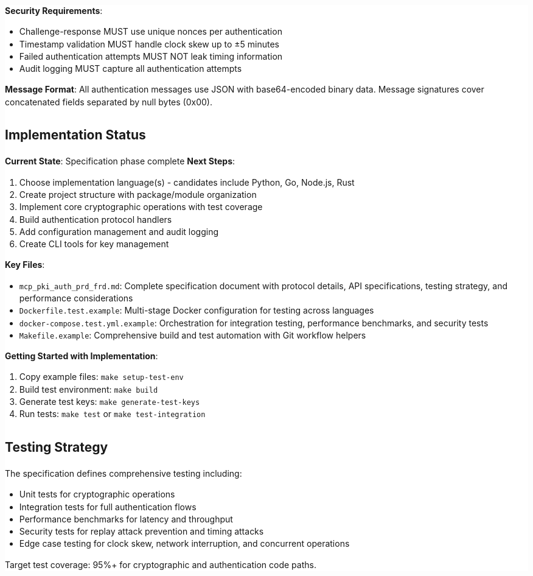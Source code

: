 **Security Requirements**:
- Challenge-response MUST use unique nonces per authentication
- Timestamp validation MUST handle clock skew up to ±5 minutes
- Failed authentication attempts MUST NOT leak timing information
- Audit logging MUST capture all authentication attempts

**Message Format**:
All authentication messages use JSON with base64-encoded binary data. Message signatures cover concatenated fields separated by null bytes (0x00).

## Implementation Status

**Current State**: Specification phase complete
**Next Steps**: 
1. Choose implementation language(s) - candidates include Python, Go, Node.js, Rust
2. Create project structure with package/module organization
3. Implement core cryptographic operations with test coverage
4. Build authentication protocol handlers
5. Add configuration management and audit logging
6. Create CLI tools for key management

**Key Files**:
- `mcp_pki_auth_prd_frd.md`: Complete specification document with protocol details, API specifications, testing strategy, and performance considerations
- `Dockerfile.test.example`: Multi-stage Docker configuration for testing across languages
- `docker-compose.test.yml.example`: Orchestration for integration testing, performance benchmarks, and security tests
- `Makefile.example`: Comprehensive build and test automation with Git workflow helpers

**Getting Started with Implementation**:
1. Copy example files: `make setup-test-env`
2. Build test environment: `make build` 
3. Generate test keys: `make generate-test-keys`
4. Run tests: `make test` or `make test-integration`

## Testing Strategy

The specification defines comprehensive testing including:
- Unit tests for cryptographic operations
- Integration tests for full authentication flows  
- Performance benchmarks for latency and throughput
- Security tests for replay attack prevention and timing attacks
- Edge case testing for clock skew, network interruption, and concurrent operations

Target test coverage: 95%+ for cryptographic and authentication code paths.